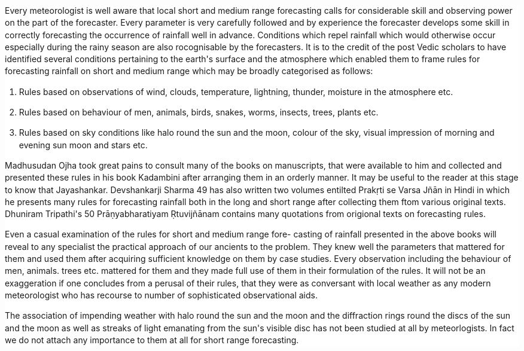  Every meteorologist is well aware that local short and medium range forecasting calls for considerable skill and observing power on the part of the forecaster. Every parameter is very carefully followed and by experience the forecaster develops some skill in correctly forecasting the occurrence of rainfall well in advance. Conditions which repel rainfall which would otherwise occur especially during the rainy season are also rocognisable by the forecasters. It is to the credit of the post Vedic scholars to have identified several conditions pertaining to the earth's surface and the atmosphere which enabled them to frame rules for forecasting rainfall on short and medium range which may be broadly categorised as follows:

 1) Rules based on observations of wind, clouds, temperature, lightning, thunder, moisture in the atmosphere etc.

 2) Rules based on behaviour of men, animals, birds, snakes, worms, insects, trees, plants etc.

 3) Rules based on sky conditions like halo round the sun and the moon, colour of the sky, visual impression of morning and evening sun moon and stars etc.

 Madhusudan Ojha took great pains to consult many of the books on manuscripts, that were available to him and collected and presented these rules in his book Kadambini after arranging them in an orderly manner. It may be useful to the reader at this stage to know that Jayashankar. Devshankarji Sharma 49 has also written two volumes entilted Prakṛti se Varsa Jñān in Hindi in which he presents many rules for forecasting rainfall both in the long and short range after collecting them ftom various original texts. Dhuniram Tripathi's 50 Prāṇyabharatiyam Ṛtuvijñānam contains many quotations from origional texts on forecasting rules.

 Even a casual examination of the rules for short and medium range fore- casting of rainfall presented in the above books will reveal to any specialist the practical approach of our ancients to the problem. They knew well the parameters that mattered for them and used them after acquiring sufficient knowledge on them by case studies. Every observation including the behaviour of men, animals. trees etc. mattered for them and they made full use of them in their formulation of the rules. It will not be an exaggeration if one concludes from a perusal of their rules, that they were as conversant with local weather as any modern meteorologist who has recourse to number of sophisticated observational aids.



 The association of impending weather with halo round the sun and the moon and the diffraction rings round the discs of the sun and the moon as well as streaks of light emanating from the sun's visible disc has not been studied at all by meteorlogists. In fact we do not attach any importance to them at all for short range forecasting.

